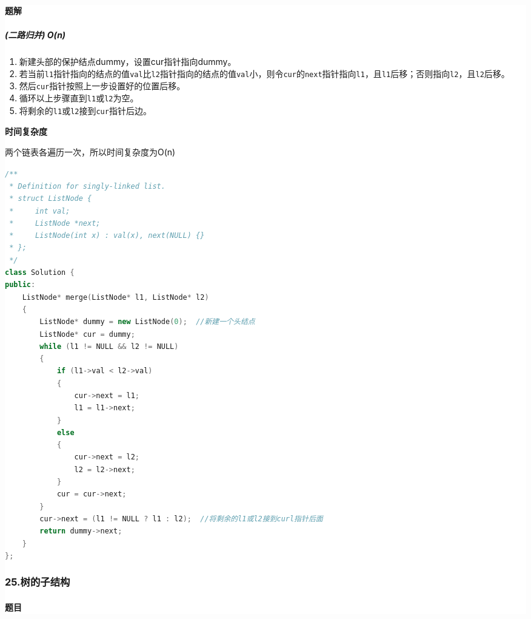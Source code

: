 #### 题解

##### (二路归并) O(n)

1. 新建头部的保护结点dummy，设置cur指针指向dummy。
2. 若当前`l1`指针指向的结点的值`val`比`l2`指针指向的结点的值`val`小，则令`cur`的`next`指针指向`l1`，且`l1`后移；否则指向`l2`，且`l2`后移。
3. 然后`cur`指针按照上一步设置好的位置后移。
4. 循环以上步骤直到`l1`或`l2`为空。
5. 将剩余的`l1`或`l2`接到`cur`指针后边。

**时间复杂度**

两个链表各遍历一次，所以时间复杂度为O(n)

```cpp
/**
 * Definition for singly-linked list.
 * struct ListNode {
 *     int val;
 *     ListNode *next;
 *     ListNode(int x) : val(x), next(NULL) {}
 * };
 */
class Solution {
public:
	ListNode* merge(ListNode* l1, ListNode* l2)
    {
        ListNode* dummy = new ListNode(0);  //新建一个头结点
        ListNode* cur = dummy;
        while (l1 != NULL && l2 != NULL)
        {
            if (l1->val < l2->val)
            {
                cur->next = l1;
                l1 = l1->next;
            }
            else 
            {
                cur->next = l2;
                l2 = l2->next;
            }
            cur = cur->next;
        }
        cur->next = (l1 != NULL ? l1 : l2);  //将剩余的l1或l2接到curl指针后面
        return dummy->next;   
    }
};
```



### 25.树的子结构

#### 题目
